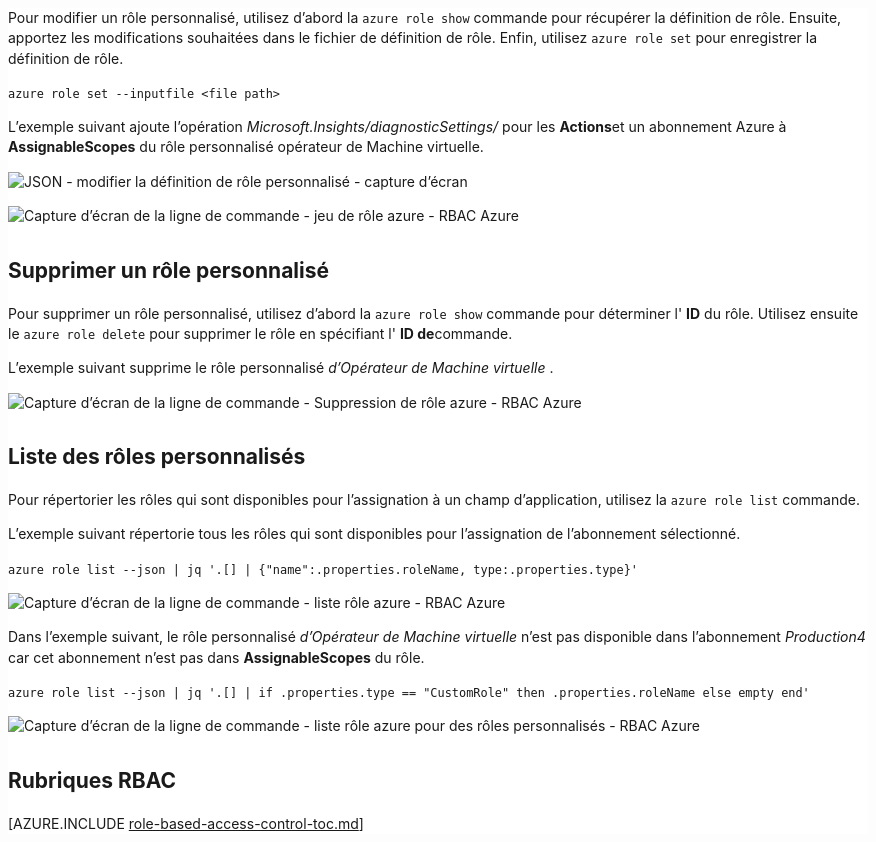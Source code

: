 Pour modifier un rôle personnalisé, utilisez d’abord la `azure role show` commande pour récupérer la définition de rôle. Ensuite, apportez les modifications souhaitées dans le fichier de définition de rôle. Enfin, utilisez `azure role set` pour enregistrer la définition de rôle.

    azure role set --inputfile <file path>

L’exemple suivant ajoute l’opération *Microsoft.Insights/diagnosticSettings/* pour les **Actions**et un abonnement Azure à **AssignableScopes** du rôle personnalisé opérateur de Machine virtuelle.

![JSON - modifier la définition de rôle personnalisé - capture d’écran](./media/role-based-access-control-manage-access-azure-cli/3-azure-role-set-1.png)

![Capture d’écran de la ligne de commande - jeu de rôle azure - RBAC Azure](./media/role-based-access-control-manage-access-azure-cli/3-azure-role-set2.png)

## <a name="delete-a-custom-role"></a>Supprimer un rôle personnalisé

Pour supprimer un rôle personnalisé, utilisez d’abord la `azure role show` commande pour déterminer l' **ID** du rôle. Utilisez ensuite le `azure role delete` pour supprimer le rôle en spécifiant l' **ID de**commande.

L’exemple suivant supprime le rôle personnalisé *d’Opérateur de Machine virtuelle* .

![Capture d’écran de la ligne de commande - Suppression de rôle azure - RBAC Azure](./media/role-based-access-control-manage-access-azure-cli/4-azure-role-delete.png)

## <a name="list-custom-roles"></a>Liste des rôles personnalisés

Pour répertorier les rôles qui sont disponibles pour l’assignation à un champ d’application, utilisez la `azure role list` commande.

L’exemple suivant répertorie tous les rôles qui sont disponibles pour l’assignation de l’abonnement sélectionné.

```
azure role list --json | jq '.[] | {"name":.properties.roleName, type:.properties.type}'
```

![Capture d’écran de la ligne de commande - liste rôle azure - RBAC Azure](./media/role-based-access-control-manage-access-azure-cli/5-azure-role-list1.png)

Dans l’exemple suivant, le rôle personnalisé *d’Opérateur de Machine virtuelle* n’est pas disponible dans l’abonnement *Production4* car cet abonnement n’est pas dans **AssignableScopes** du rôle.

```
azure role list --json | jq '.[] | if .properties.type == "CustomRole" then .properties.roleName else empty end'
```

![Capture d’écran de la ligne de commande - liste rôle azure pour des rôles personnalisés - RBAC Azure](./media/role-based-access-control-manage-access-azure-cli/5-azure-role-list2.png)





## <a name="rbac-topics"></a>Rubriques RBAC
[AZURE.INCLUDE [role-based-access-control-toc.md](../../includes/role-based-access-control-toc.md)]

